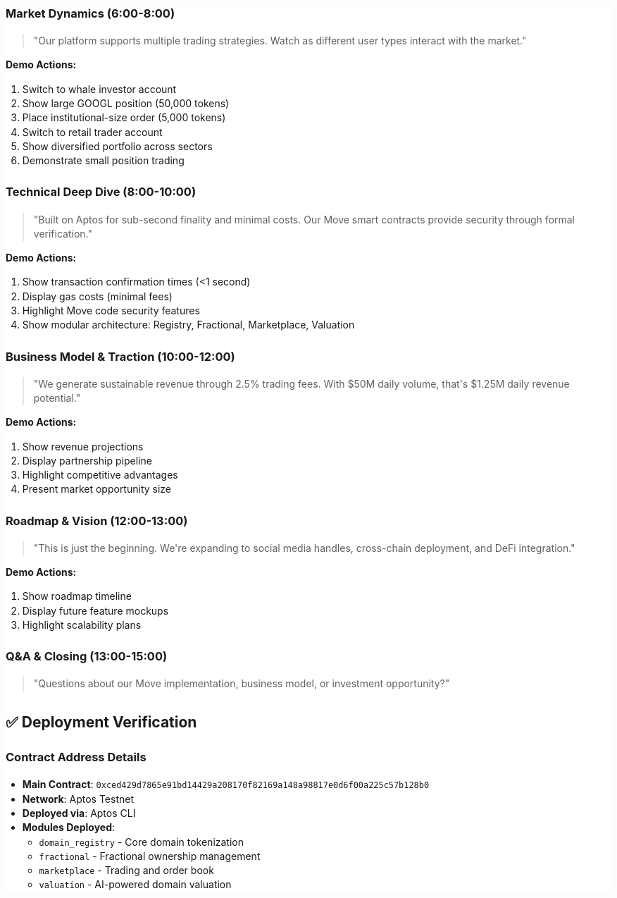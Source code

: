 ### Market Dynamics (6:00-8:00)
> "Our platform supports multiple trading strategies. Watch as different user types interact with the market."

**Demo Actions:**
1. Switch to whale investor account
2. Show large GOOGL position (50,000 tokens)
3. Place institutional-size order (5,000 tokens)
4. Switch to retail trader account
5. Show diversified portfolio across sectors
6. Demonstrate small position trading

### Technical Deep Dive (8:00-10:00)
> "Built on Aptos for sub-second finality and minimal costs. Our Move smart contracts provide security through formal verification."

**Demo Actions:**
1. Show transaction confirmation times (<1 second)
2. Display gas costs (minimal fees)
3. Highlight Move code security features
4. Show modular architecture: Registry, Fractional, Marketplace, Valuation

### Business Model & Traction (10:00-12:00)
> "We generate sustainable revenue through 2.5% trading fees. With $50M daily volume, that's $1.25M daily revenue potential."

**Demo Actions:**
1. Show revenue projections
2. Display partnership pipeline
3. Highlight competitive advantages
4. Present market opportunity size

### Roadmap & Vision (12:00-13:00)
> "This is just the beginning. We're expanding to social media handles, cross-chain deployment, and DeFi integration."

**Demo Actions:**
1. Show roadmap timeline
2. Display future feature mockups
3. Highlight scalability plans

### Q&A & Closing (13:00-15:00)
> "Questions about our Move implementation, business model, or investment opportunity?"

## ✅ Deployment Verification

### Contract Address Details
- **Main Contract**: `0xced429d7865e91bd14429a208170f82169a148a98817e0d6f00a225c57b128b0`
- **Network**: Aptos Testnet
- **Deployed via**: Aptos CLI
- **Modules Deployed**:
  - `domain_registry` - Core domain tokenization
  - `fractional` - Fractional ownership management
  - `marketplace` - Trading and order book
  - `valuation` - AI-powered domain valuation
